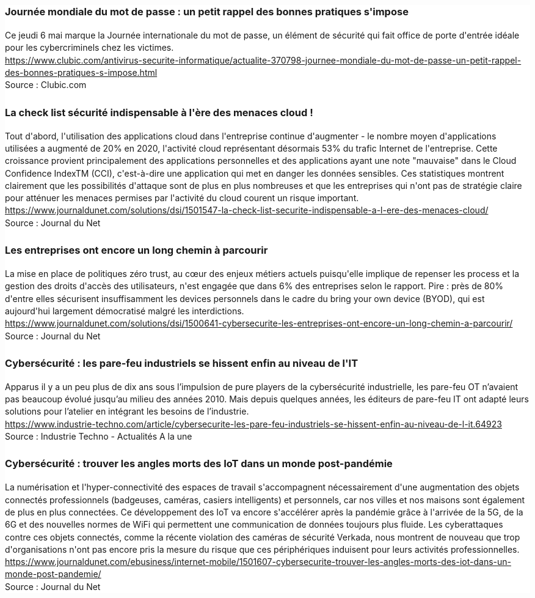 ### Journée mondiale du mot de passe : un petit rappel des bonnes pratiques s'impose
Ce jeudi 6 mai marque la Journée internationale du mot de passe, un élément de sécurité qui fait office de porte d'entrée idéale pour les cybercriminels chez les victimes.  
https://www.clubic.com/antivirus-securite-informatique/actualite-370798-journee-mondiale-du-mot-de-passe-un-petit-rappel-des-bonnes-pratiques-s-impose.html  
Source : Clubic.com

### La check list sécurité indispensable à l'ère des menaces cloud !
Tout d'abord, l'utilisation des applications cloud dans l'entreprise continue d'augmenter - le nombre moyen d'applications utilisées a augmenté de 20% en 2020, l'activité cloud représentant désormais 53% du trafic Internet de l'entreprise. Cette croissance provient principalement des applications personnelles et des applications ayant une note "mauvaise" dans le Cloud Confidence IndexTM (CCI), c'est-à-dire une application qui met en danger les données sensibles. Ces statistiques montrent clairement que les possibilités d'attaque sont de plus en plus nombreuses et que les entreprises qui n'ont pas de stratégie claire pour atténuer les menaces permises par l'activité du cloud courent un risque important.  
https://www.journaldunet.com/solutions/dsi/1501547-la-check-list-securite-indispensable-a-l-ere-des-menaces-cloud/  
Source : Journal du Net

### Les entreprises ont encore  un long chemin à parcourir
La mise en place de politiques zéro trust, au cœur des enjeux métiers actuels puisqu'elle implique de repenser les process et la gestion des droits d'accès des utilisateurs, n'est engagée que dans 6% des entreprises selon le rapport. Pire : près de 80% d'entre elles sécurisent insuffisamment les devices personnels dans le cadre du bring your own device (BYOD), qui est aujourd'hui largement démocratisé malgré les interdictions.  
https://www.journaldunet.com/solutions/dsi/1500641-cybersecurite-les-entreprises-ont-encore-un-long-chemin-a-parcourir/  
Source : Journal du Net

### Cybersécurité : les pare-feu industriels se hissent enfin au niveau de l'IT
Apparus il y a un peu plus de dix ans sous l’impulsion de pure players de la cybersécurité industrielle, les pare-feu OT n’avaient pas beaucoup évolué jusqu’au milieu des années 2010. Mais depuis quelques années, les éditeurs de pare-feu IT ont adapté leurs solutions pour l’atelier en intégrant les besoins de l’industrie.  
https://www.industrie-techno.com/article/cybersecurite-les-pare-feu-industriels-se-hissent-enfin-au-niveau-de-l-it.64923  
Source : Industrie Techno - Actualités A la une

### Cybersécurité : trouver les angles morts des IoT dans un monde post-pandémie
La numérisation et l'hyper-connectivité des espaces de travail s'accompagnent nécessairement d'une augmentation des objets connectés professionnels (badgeuses, caméras, casiers intelligents) et personnels, car nos villes et nos maisons sont également de plus en plus connectées. Ce développement des IoT va encore s'accélérer après la pandémie grâce à l'arrivée de la 5G, de la 6G et des nouvelles normes de WiFi qui permettent une communication de données toujours plus fluide. Les cyberattaques contre ces objets connectés, comme la récente violation des caméras de sécurité Verkada, nous montrent de nouveau que trop d'organisations n'ont pas encore pris la mesure du risque que ces périphériques induisent pour leurs activités professionnelles.  
https://www.journaldunet.com/ebusiness/internet-mobile/1501607-cybersecurite-trouver-les-angles-morts-des-iot-dans-un-monde-post-pandemie/  
Source : Journal du Net
